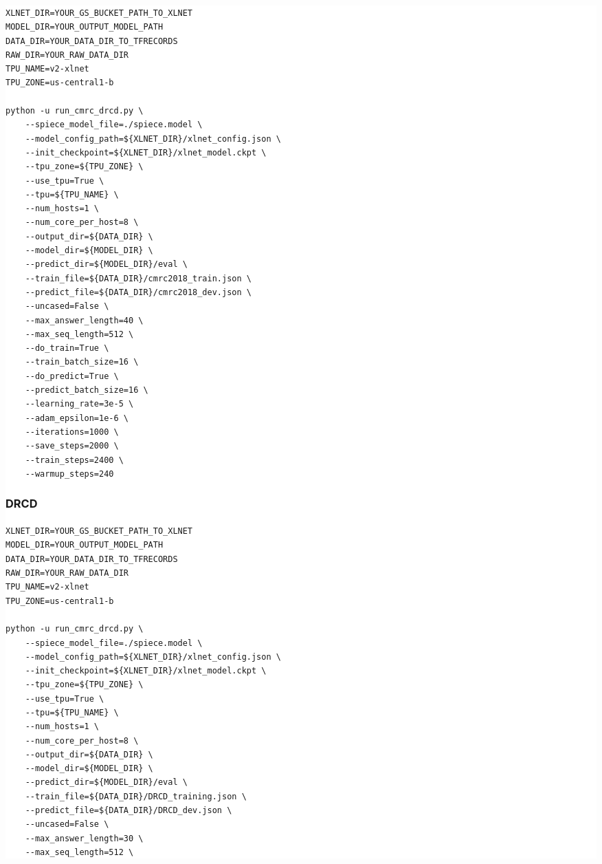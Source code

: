 ```
XLNET_DIR=YOUR_GS_BUCKET_PATH_TO_XLNET
MODEL_DIR=YOUR_OUTPUT_MODEL_PATH
DATA_DIR=YOUR_DATA_DIR_TO_TFRECORDS
RAW_DIR=YOUR_RAW_DATA_DIR
TPU_NAME=v2-xlnet
TPU_ZONE=us-central1-b

python -u run_cmrc_drcd.py \
	--spiece_model_file=./spiece.model \
	--model_config_path=${XLNET_DIR}/xlnet_config.json \
	--init_checkpoint=${XLNET_DIR}/xlnet_model.ckpt \
	--tpu_zone=${TPU_ZONE} \
	--use_tpu=True \
	--tpu=${TPU_NAME} \
	--num_hosts=1 \
	--num_core_per_host=8 \
	--output_dir=${DATA_DIR} \
	--model_dir=${MODEL_DIR} \
	--predict_dir=${MODEL_DIR}/eval \
	--train_file=${DATA_DIR}/cmrc2018_train.json \
	--predict_file=${DATA_DIR}/cmrc2018_dev.json \
	--uncased=False \
	--max_answer_length=40 \
	--max_seq_length=512 \
	--do_train=True \
	--train_batch_size=16 \
	--do_predict=True \
	--predict_batch_size=16 \
	--learning_rate=3e-5 \
	--adam_epsilon=1e-6 \
	--iterations=1000 \
	--save_steps=2000 \
	--train_steps=2400 \
	--warmup_steps=240
```

### DRCD

```
XLNET_DIR=YOUR_GS_BUCKET_PATH_TO_XLNET
MODEL_DIR=YOUR_OUTPUT_MODEL_PATH
DATA_DIR=YOUR_DATA_DIR_TO_TFRECORDS
RAW_DIR=YOUR_RAW_DATA_DIR
TPU_NAME=v2-xlnet
TPU_ZONE=us-central1-b

python -u run_cmrc_drcd.py \
	--spiece_model_file=./spiece.model \
	--model_config_path=${XLNET_DIR}/xlnet_config.json \
	--init_checkpoint=${XLNET_DIR}/xlnet_model.ckpt \
	--tpu_zone=${TPU_ZONE} \
	--use_tpu=True \
	--tpu=${TPU_NAME} \
	--num_hosts=1 \
	--num_core_per_host=8 \
	--output_dir=${DATA_DIR} \
	--model_dir=${MODEL_DIR} \
	--predict_dir=${MODEL_DIR}/eval \
	--train_file=${DATA_DIR}/DRCD_training.json \
	--predict_file=${DATA_DIR}/DRCD_dev.json \
	--uncased=False \
	--max_answer_length=30 \
	--max_seq_length=512 \
```